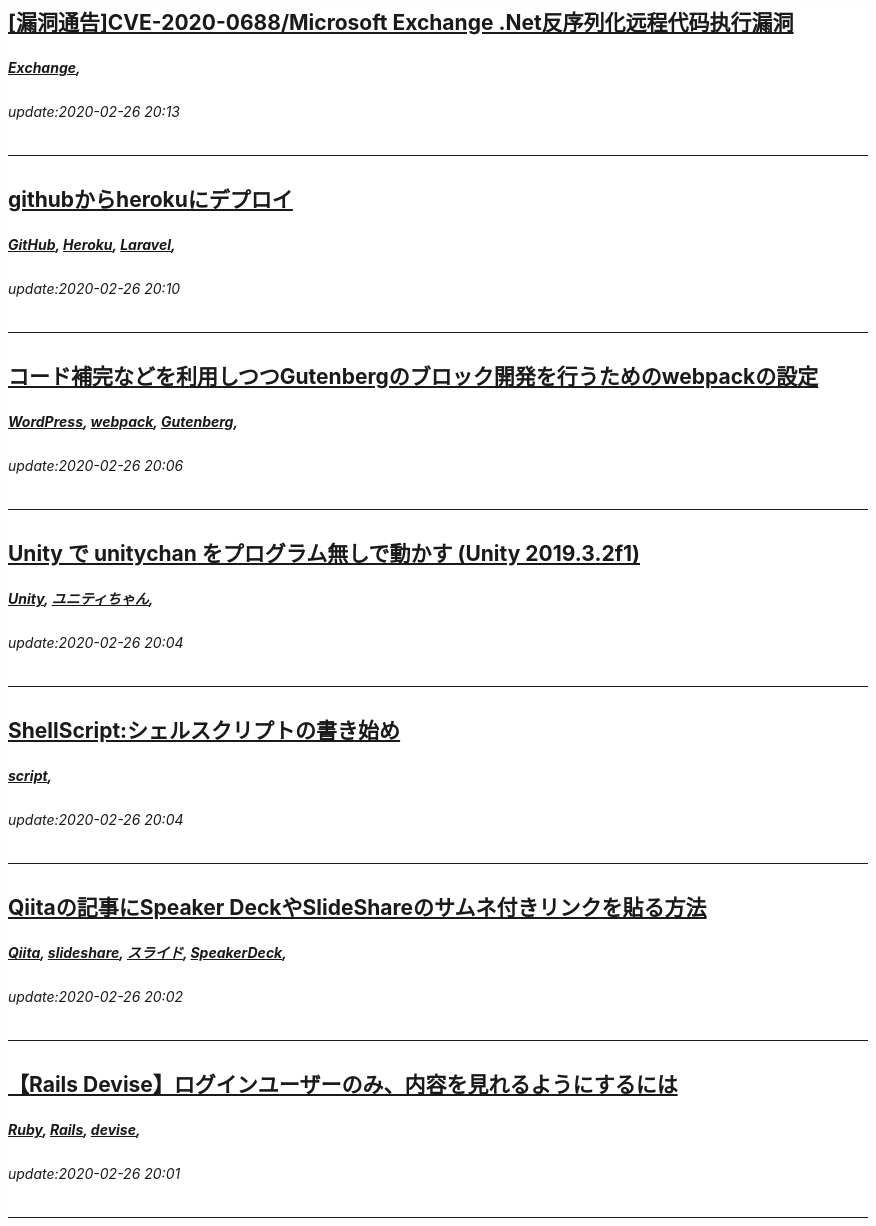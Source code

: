## [[漏洞通告]CVE-2020-0688/Microsoft Exchange .Net反序列化远程代码执行漏洞](https://qiita.com/shimizukawasaki/items/f498aee8d0f1d5e99e26)
##### [Exchange](https://qiita.com/tags/Exchange), 
###### update:2020-02-26 20:13
---
## [githubからherokuにデプロイ](https://qiita.com/nemui_yo_yeah/items/7dd3b381c1b589efb5ed)
##### [GitHub](https://qiita.com/tags/GitHub), [Heroku](https://qiita.com/tags/Heroku), [Laravel](https://qiita.com/tags/Laravel), 
###### update:2020-02-26 20:10
---
## [コード補完などを利用しつつGutenbergのブロック開発を行うためのwebpackの設定](https://qiita.com/mfmfuyu/items/a8d3eca7be97c5b9ebcc)
##### [WordPress](https://qiita.com/tags/WordPress), [webpack](https://qiita.com/tags/webpack), [Gutenberg](https://qiita.com/tags/Gutenberg), 
###### update:2020-02-26 20:06
---
## [Unity で unitychan をプログラム無しで動かす (Unity 2019.3.2f1)](https://qiita.com/mml/items/c44340d1de8f058726f9)
##### [Unity](https://qiita.com/tags/Unity), [ユニティちゃん](https://qiita.com/tags/ユニティちゃん), 
###### update:2020-02-26 20:04
---
## [ShellScript:シェルスクリプトの書き始め](https://qiita.com/Ratio13/items/39bf9f88faba0ae5cdb4)
##### [script](https://qiita.com/tags/script), 
###### update:2020-02-26 20:04
---
## [Qiitaの記事にSpeaker DeckやSlideShareのサムネ付きリンクを貼る方法](https://qiita.com/unsoluble_sugar/items/d311ba35af4636f7769b)
##### [Qiita](https://qiita.com/tags/Qiita), [slideshare](https://qiita.com/tags/slideshare), [スライド](https://qiita.com/tags/スライド), [SpeakerDeck](https://qiita.com/tags/SpeakerDeck), 
###### update:2020-02-26 20:02
---
## [【Rails Devise】ログインユーザーのみ、内容を見れるようにするには](https://qiita.com/facultyoflaw11/items/23f1dafca872997008b7)
##### [Ruby](https://qiita.com/tags/Ruby), [Rails](https://qiita.com/tags/Rails), [devise](https://qiita.com/tags/devise), 
###### update:2020-02-26 20:01
---
